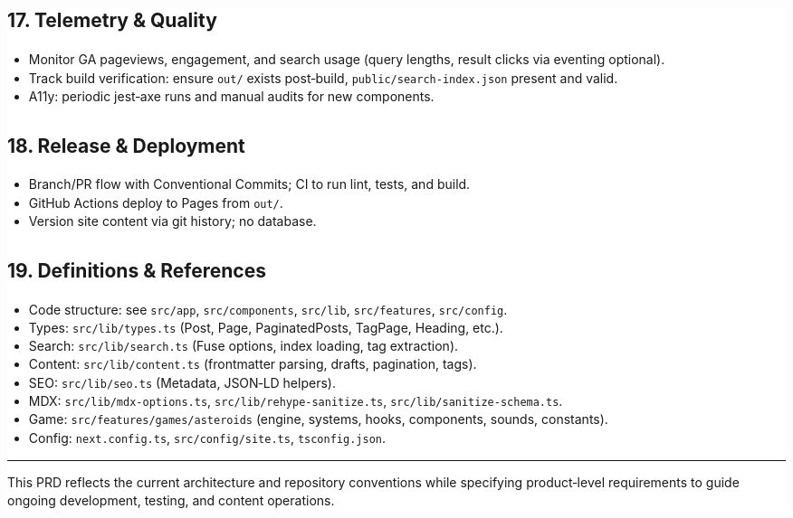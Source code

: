 
## 17. Telemetry & Quality

- Monitor GA pageviews, engagement, and search usage (query lengths, result clicks via eventing optional).
- Track build verification: ensure `out/` exists post‑build, `public/search-index.json` present and valid.
- A11y: periodic jest‑axe runs and manual audits for new components.


## 18. Release & Deployment

- Branch/PR flow with Conventional Commits; CI to run lint, tests, and build.
- GitHub Actions deploy to Pages from `out/`.
- Version site content via git history; no database.


## 19. Definitions & References

- Code structure: see `src/app`, `src/components`, `src/lib`, `src/features`, `src/config`.
- Types: `src/lib/types.ts` (Post, Page, PaginatedPosts, TagPage, Heading, etc.).
- Search: `src/lib/search.ts` (Fuse options, index loading, tag extraction).
- Content: `src/lib/content.ts` (frontmatter parsing, drafts, pagination, tags).
- SEO: `src/lib/seo.ts` (Metadata, JSON‑LD helpers).
- MDX: `src/lib/mdx-options.ts`, `src/lib/rehype-sanitize.ts`, `src/lib/sanitize-schema.ts`.
- Game: `src/features/games/asteroids` (engine, systems, hooks, components, sounds, constants).
- Config: `next.config.ts`, `src/config/site.ts`, `tsconfig.json`.

---
This PRD reflects the current architecture and repository conventions while specifying product‑level requirements to guide ongoing development, testing, and content operations.

